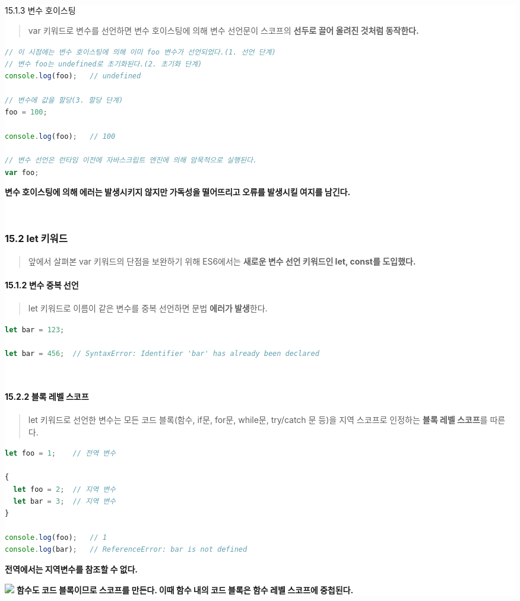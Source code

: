 15.1.3 변수 호이스팅

> var 키워드로 변수를 선언하면 변수 호이스팅에 의해 변수 선언문이 스코프의 **선두로 끌어 올려진 것처럼 동작한다.**

```JAVAscript
// 이 시점에는 변수 호이스팅에 의해 이미 foo 변수가 선언되었다.(1. 선언 단계)
// 변수 foo는 undefined로 초기화된다.(2. 초기화 단계)
console.log(foo);	// undefined

// 변수에 값을 할당(3. 할당 단계)
foo = 100;

console.log(foo);	// 100

// 변수 선언은 런타임 이전에 자바스크립트 엔진에 의해 암묵적으로 실행된다.
var foo;
```

**변수 호이스팅에 의해 에러는 발생시키지 않지만 가독성을 떨어뜨리고 오류를 발생시킬 여지를 남긴다.**

<br/>

### 15.2 let 키워드

> 앞에서 살펴본 var 키워드의 단점을 보완하기 위해 ES6에서는 **새로운 변수 선언 키워드인 let, const를 도입했다.**

#### 15.1.2 변수 중복 선언

> let 키워드로 이름이 같은 변수를 중복 선언하면 문법 **에러가 발생**한다.

```JAVAscript
let bar = 123;

let bar = 456;	// SyntaxError: Identifier 'bar' has already been declared
```

<br/>

#### 15.2.2 블록 레벨 스코프

> let 키워드로 선언한 변수는 모든 코드 블록(함수, if문, for문, while문, try/catch 문 등)을 지역 스코프로 인정하는 **블록 레벨 스코프**를 따른다.

```JAVAscript
let foo = 1;	// 전역 변수

{
  let foo = 2;	// 지역 변수
  let bar = 3;	// 지역 변수
}

console.log(foo);	// 1
console.log(bar);	// ReferenceError: bar is not defined
```

**전역에서는 지역변수를 참조할 수 없다.**

![](https://velog.velcdn.com/images/joy10529/post/971f9326-75dd-4ab1-9f39-7fd7b9ab1e9e/image.jpeg)
**함수도 코드 블록이므로 스코프를 만든다. 이때 함수 내의 코드 블록은 함수 레벨 스코프에 중첩된다.**
